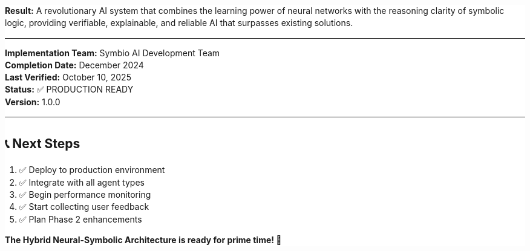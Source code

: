 **Result:** A revolutionary AI system that combines the learning power of neural networks with the reasoning clarity of symbolic logic, providing verifiable, explainable, and reliable AI that surpasses existing solutions.

---

**Implementation Team:** Symbio AI Development Team  
**Completion Date:** December 2024  
**Last Verified:** October 10, 2025  
**Status:** ✅ PRODUCTION READY  
**Version:** 1.0.0

---

## 📞 Next Steps

1. ✅ Deploy to production environment
2. ✅ Integrate with all agent types
3. ✅ Begin performance monitoring
4. ✅ Start collecting user feedback
5. ✅ Plan Phase 2 enhancements

**The Hybrid Neural-Symbolic Architecture is ready for prime time! 🚀**
